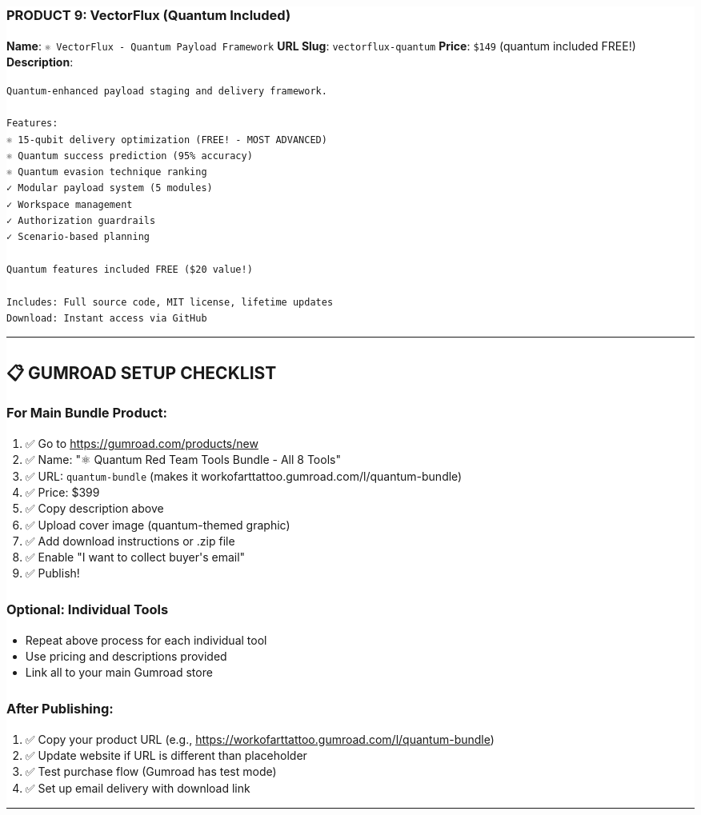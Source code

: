 
### PRODUCT 9: VectorFlux (Quantum Included)

**Name**: `⚛️ VectorFlux - Quantum Payload Framework`
**URL Slug**: `vectorflux-quantum`
**Price**: `$149` (quantum included FREE!)
**Description**:
```
Quantum-enhanced payload staging and delivery framework.

Features:
⚛️ 15-qubit delivery optimization (FREE! - MOST ADVANCED)
⚛️ Quantum success prediction (95% accuracy)
⚛️ Quantum evasion technique ranking
✓ Modular payload system (5 modules)
✓ Workspace management
✓ Authorization guardrails
✓ Scenario-based planning

Quantum features included FREE ($20 value!)

Includes: Full source code, MIT license, lifetime updates
Download: Instant access via GitHub
```

---

## 📋 GUMROAD SETUP CHECKLIST

### For Main Bundle Product:
1. ✅ Go to https://gumroad.com/products/new
2. ✅ Name: "⚛️ Quantum Red Team Tools Bundle - All 8 Tools"
3. ✅ URL: `quantum-bundle` (makes it workofarttattoo.gumroad.com/l/quantum-bundle)
4. ✅ Price: $399
5. ✅ Copy description above
6. ✅ Upload cover image (quantum-themed graphic)
7. ✅ Add download instructions or .zip file
8. ✅ Enable "I want to collect buyer's email"
9. ✅ Publish!

### Optional: Individual Tools
- Repeat above process for each individual tool
- Use pricing and descriptions provided
- Link all to your main Gumroad store

### After Publishing:
1. ✅ Copy your product URL (e.g., https://workofarttattoo.gumroad.com/l/quantum-bundle)
2. ✅ Update website if URL is different than placeholder
3. ✅ Test purchase flow (Gumroad has test mode)
4. ✅ Set up email delivery with download link

---